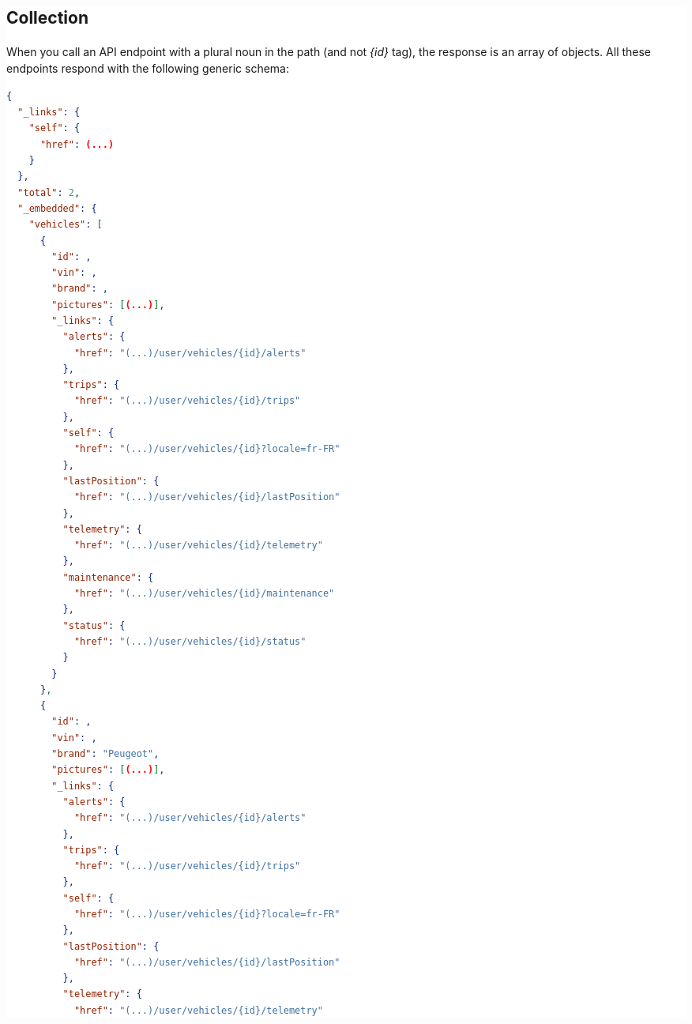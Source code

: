 ## Collection

When you call an API endpoint with a plural noun in the path (and not *{id}* tag), the response is an array of objects. All these endpoints respond with the following generic schema:

```json
{
  "_links": {
    "self": {
      "href": (...)
    }
  },
  "total": 2,
  "_embedded": {
    "vehicles": [
      {
        "id": ,
        "vin": ,
        "brand": ,
        "pictures": [(...)],
        "_links": {
          "alerts": {
            "href": "(...)/user/vehicles/{id}/alerts"
          },
          "trips": {
            "href": "(...)/user/vehicles/{id}/trips"
          },
          "self": {
            "href": "(...)/user/vehicles/{id}?locale=fr-FR"
          },
          "lastPosition": {
            "href": "(...)/user/vehicles/{id}/lastPosition"
          },
          "telemetry": {
            "href": "(...)/user/vehicles/{id}/telemetry"
          },
          "maintenance": {
            "href": "(...)/user/vehicles/{id}/maintenance"
          },
          "status": {
            "href": "(...)/user/vehicles/{id}/status"
          }
        }
      },
      {
        "id": ,
        "vin": ,
        "brand": "Peugeot",
        "pictures": [(...)],
        "_links": {
          "alerts": {
            "href": "(...)/user/vehicles/{id}/alerts"
          },
          "trips": {
            "href": "(...)/user/vehicles/{id}/trips"
          },
          "self": {
            "href": "(...)/user/vehicles/{id}?locale=fr-FR"
          },
          "lastPosition": {
            "href": "(...)/user/vehicles/{id}/lastPosition"
          },
          "telemetry": {
            "href": "(...)/user/vehicles/{id}/telemetry"
```